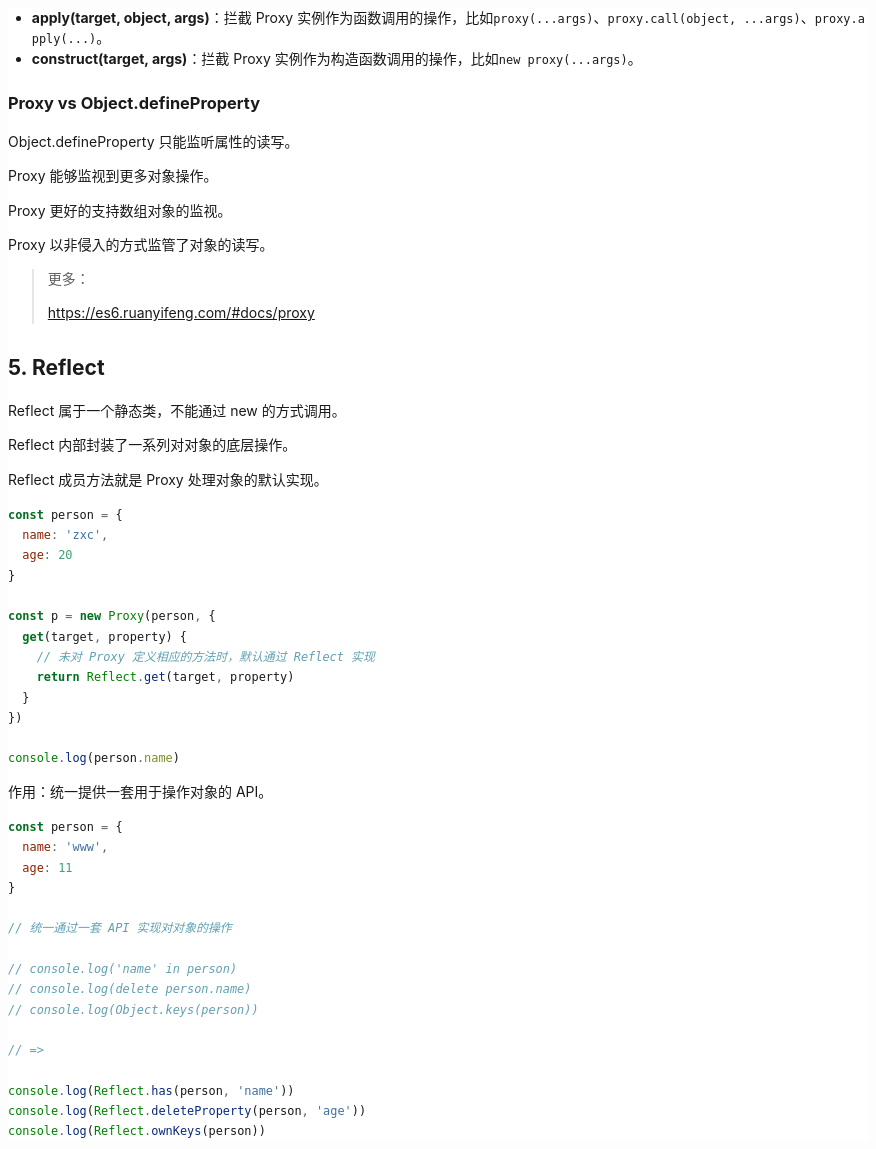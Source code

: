 - **apply(target, object, args)**：拦截 Proxy 实例作为函数调用的操作，比如`proxy(...args)`、`proxy.call(object, ...args)`、`proxy.apply(...)`。
- **construct(target, args)**：拦截 Proxy 实例作为构造函数调用的操作，比如`new proxy(...args)`。

### Proxy vs Object.defineProperty

Object.defineProperty 只能监听属性的读写。

Proxy 能够监视到更多对象操作。

Proxy 更好的支持数组对象的监视。

Proxy 以非侵入的方式监管了对象的读写。

> 更多：
>
> https://es6.ruanyifeng.com/#docs/proxy

## 5. Reflect

Reflect 属于一个静态类，不能通过 new 的方式调用。

Reflect 内部封装了一系列对对象的底层操作。

Reflect 成员方法就是 Proxy 处理对象的默认实现。

```js
const person = {
  name: 'zxc',
  age: 20
}

const p = new Proxy(person, {
  get(target, property) {
    // 未对 Proxy 定义相应的方法时，默认通过 Reflect 实现
    return Reflect.get(target, property)
  }
})

console.log(person.name)
```

作用：统一提供一套用于操作对象的 API。

```js
const person = {
  name: 'www',
  age: 11
}

// 统一通过一套 API 实现对对象的操作

// console.log('name' in person)
// console.log(delete person.name)
// console.log(Object.keys(person))

// =>

console.log(Reflect.has(person, 'name'))
console.log(Reflect.deleteProperty(person, 'age'))
console.log(Reflect.ownKeys(person))
```
